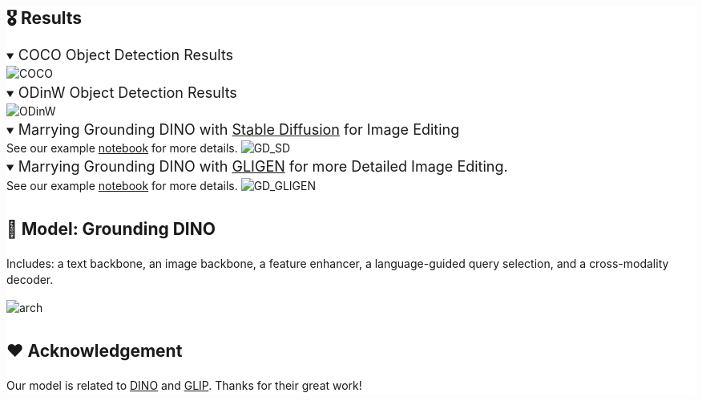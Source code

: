 ## :medal_military: Results

<details open>
<summary><font size="4">
COCO Object Detection Results
</font></summary>
<img src=".asset/COCO.png" alt="COCO" width="100%">
</details>

<details open>
<summary><font size="4">
ODinW Object Detection Results
</font></summary>
<img src=".asset/ODinW.png" alt="ODinW" width="100%">
</details>

<details open>
<summary><font size="4">
Marrying Grounding DINO with <a href="https://github.com/Stability-AI/StableDiffusion">Stable Diffusion</a> for Image Editing
</font></summary>
See our example <a href="https://github.com/IDEA-Research/GroundingDINO/blob/main/demo/image_editing_with_groundingdino_stablediffusion.ipynb">notebook</a> for more details.
<img src=".asset/GD_SD.png" alt="GD_SD" width="100%">
</details>


<details open>
<summary><font size="4">
Marrying Grounding DINO with <a href="https://github.com/gligen/GLIGEN">GLIGEN</a> for more Detailed Image Editing.
</font></summary>
See our example <a href="https://github.com/IDEA-Research/GroundingDINO/blob/main/demo/image_editing_with_groundingdino_gligen.ipynb">notebook</a> for more details.
<img src=".asset/GD_GLIGEN.png" alt="GD_GLIGEN" width="100%">
</details>

## :sauropod: Model: Grounding DINO

Includes: a text backbone, an image backbone, a feature enhancer, a language-guided query selection, and a cross-modality decoder.

![arch](.asset/arch.png)


## :hearts: Acknowledgement

Our model is related to [DINO](https://github.com/IDEA-Research/DINO) and [GLIP](https://github.com/microsoft/GLIP). Thanks for their great work!
